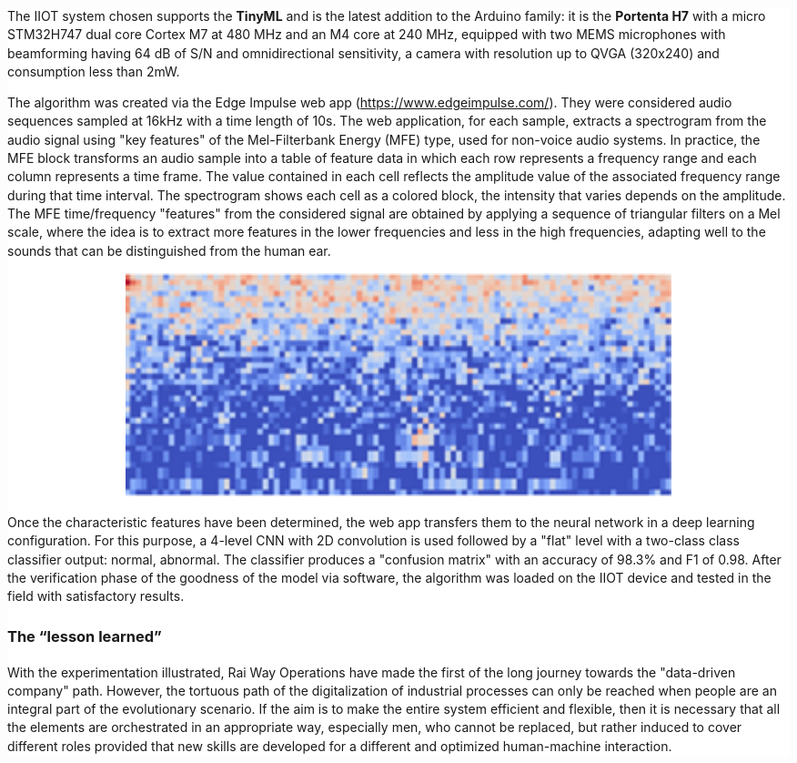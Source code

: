 The IIOT system chosen supports the **TinyML** and is the latest addition to the Arduino family: it is the **Portenta H7** with a micro STM32H747 dual core Cortex M7 at 480 MHz and an M4 core at 240 MHz, equipped with two MEMS microphones with beamforming having 64 dB of S/N and omnidirectional sensitivity, a camera with resolution up to QVGA (320x240) and consumption less than 2mW.

The algorithm was created via the Edge Impulse web app (https://www.edgeimpulse.com/). They were considered audio sequences sampled at 16kHz with a time length of 10s. The web application, for each sample, extracts a spectrogram from the audio signal using "key features" of the Mel-Filterbank Energy (MFE) type, used for non-voice audio systems. In practice, the MFE block transforms an audio sample into a table of feature data in which each row represents a frequency range and each column represents a time frame. The value contained in each cell reflects the amplitude value of the associated frequency range during that time interval. The spectrogram shows each cell as a colored block, the intensity that varies depends on the amplitude. The MFE time/frequency "features" from the considered signal are obtained by applying a sequence of triangular filters on a Mel scale, where the idea is to extract more features in the lower frequencies and less in the high frequencies, adapting well to the sounds that can be distinguished from the human ear.

<p align="center">
<img src="/Images/Immagine6.png"
     alt="drawing" width="600" />
</p>

Once the characteristic features have been determined, the web app transfers them to the neural network in a deep learning configuration. For this purpose, a 4-level CNN with 2D convolution is used followed by a "flat" level with a two-class class classifier output: normal, abnormal. The classifier produces a "confusion matrix" with an accuracy of 98.3% and F1 of 0.98.
After the verification phase of the goodness of the model via software, the algorithm was loaded on the IIOT device and tested in the field with satisfactory results.

### The “lesson learned”
With the experimentation illustrated, Rai Way Operations have made the first of the long journey towards the "data-driven company" path. However, the tortuous path of the digitalization of industrial processes can only be reached when people are an integral part of the evolutionary scenario. If the aim is to make the entire system efficient and flexible, then it is necessary that all the elements are orchestrated in an appropriate way, especially men, who cannot be replaced, but rather induced to cover different roles provided that new skills are developed for a different and optimized human-machine interaction.

